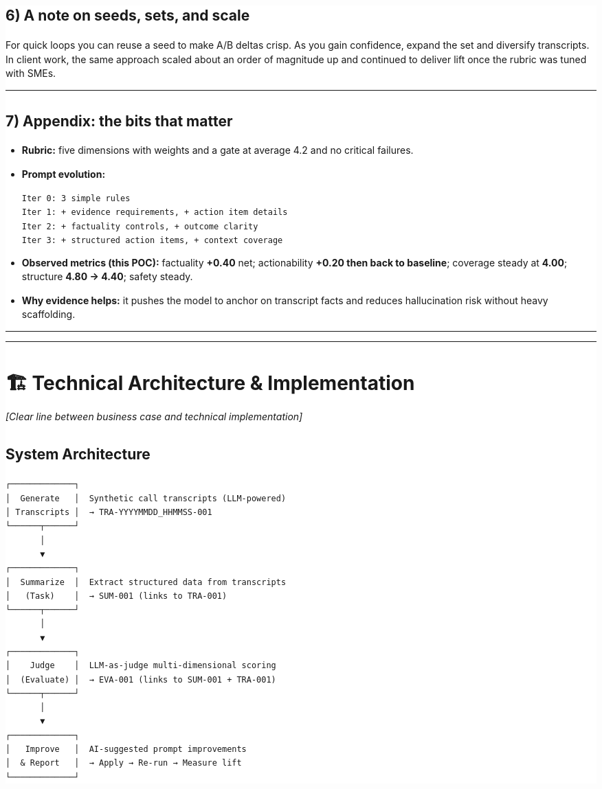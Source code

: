
## 6) A note on seeds, sets, and scale

For quick loops you can reuse a seed to make A/B deltas crisp. As you gain confidence, expand the set and diversify transcripts. In client work, the same approach scaled about an order of magnitude up and continued to deliver lift once the rubric was tuned with SMEs.

---

## 7) Appendix: the bits that matter

* **Rubric:** five dimensions with weights and a gate at average 4.2 and no critical failures.
* **Prompt evolution:**

  ```
  Iter 0: 3 simple rules
  Iter 1: + evidence requirements, + action item details
  Iter 2: + factuality controls, + outcome clarity
  Iter 3: + structured action items, + context coverage
  ```
* **Observed metrics (this POC):** factuality **+0.40** net; actionability **+0.20 then back to baseline**; coverage steady at **4.00**; structure **4.80 → 4.40**; safety steady.
* **Why evidence helps:** it pushes the model to anchor on transcript facts and reduces hallucination risk without heavy scaffolding.

---

---

# 🏗️ Technical Architecture & Implementation

*[Clear line between business case and technical implementation]*

## System Architecture

```
┌─────────────┐
│  Generate   │  Synthetic call transcripts (LLM-powered)
│ Transcripts │  → TRA-YYYYMMDD_HHMMSS-001
└──────┬──────┘
       │
       ▼
┌─────────────┐
│  Summarize  │  Extract structured data from transcripts
│   (Task)    │  → SUM-001 (links to TRA-001)
└──────┬──────┘
       │
       ▼
┌─────────────┐
│    Judge    │  LLM-as-judge multi-dimensional scoring
│  (Evaluate) │  → EVA-001 (links to SUM-001 + TRA-001)
└──────┬──────┘
       │
       ▼
┌─────────────┐
│   Improve   │  AI-suggested prompt improvements
│  & Report   │  → Apply → Re-run → Measure lift
└─────────────┘
```
